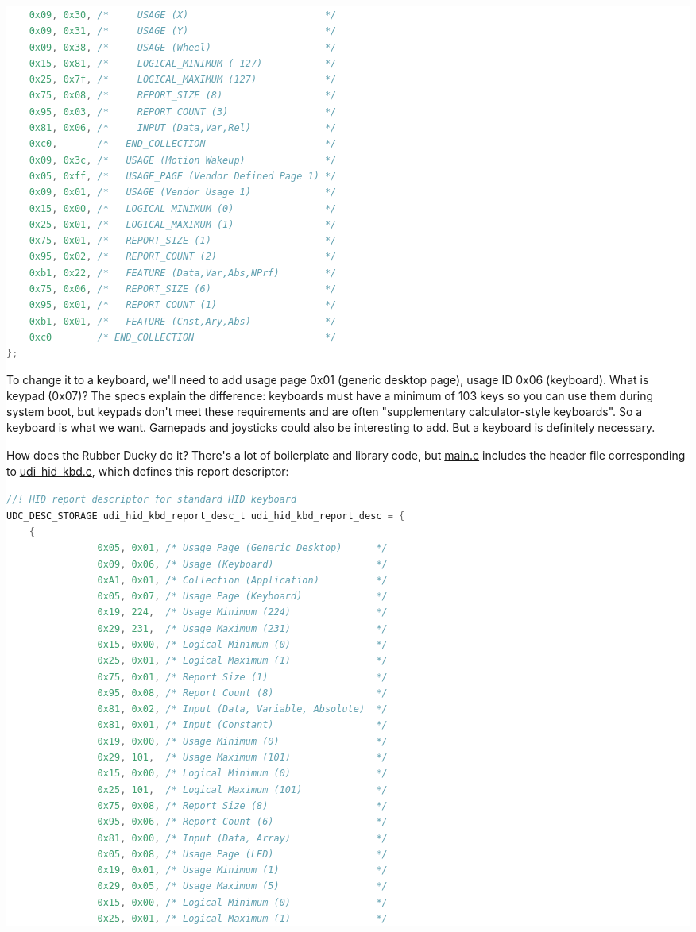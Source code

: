 ```c
    0x09, 0x30, /*     USAGE (X)                        */
    0x09, 0x31, /*     USAGE (Y)                        */
    0x09, 0x38, /*     USAGE (Wheel)                    */
    0x15, 0x81, /*     LOGICAL_MINIMUM (-127)           */
    0x25, 0x7f, /*     LOGICAL_MAXIMUM (127)            */
    0x75, 0x08, /*     REPORT_SIZE (8)                  */
    0x95, 0x03, /*     REPORT_COUNT (3)                 */
    0x81, 0x06, /*     INPUT (Data,Var,Rel)             */
    0xc0,       /*   END_COLLECTION                     */
    0x09, 0x3c, /*   USAGE (Motion Wakeup)              */
    0x05, 0xff, /*   USAGE_PAGE (Vendor Defined Page 1) */
    0x09, 0x01, /*   USAGE (Vendor Usage 1)             */
    0x15, 0x00, /*   LOGICAL_MINIMUM (0)                */
    0x25, 0x01, /*   LOGICAL_MAXIMUM (1)                */
    0x75, 0x01, /*   REPORT_SIZE (1)                    */
    0x95, 0x02, /*   REPORT_COUNT (2)                   */
    0xb1, 0x22, /*   FEATURE (Data,Var,Abs,NPrf)        */
    0x75, 0x06, /*   REPORT_SIZE (6)                    */
    0x95, 0x01, /*   REPORT_COUNT (1)                   */
    0xb1, 0x01, /*   FEATURE (Cnst,Ary,Abs)             */
    0xc0        /* END_COLLECTION                       */
};
```

To change it to a keyboard, we'll need to add usage page 0x01 (generic desktop page), usage ID 0x06 (keyboard). What is keypad (0x07)? The specs explain the difference: keyboards must have a minimum of 103 keys so you can use them during system boot, but keypads don't meet these requirements and are often "supplementary calculator-style keyboards". So a keyboard is what we want. Gamepads and joysticks could also be interesting to add. But a keyboard is definitely necessary.

How does the Rubber Ducky do it? There's a lot of boilerplate and library code, but [main.c](https://github.com/hak5darren/USB-Rubber-Ducky/blob/master/Firmware/Source/Ducky_HID/src/main.c#L29) includes the header file corresponding to [udi_hid_kbd.c](https://github.com/hak5darren/USB-Rubber-Ducky/blob/33a834b0e19f9d4f995432eb9dbcccb247c2e4df/Firmware/Source/Ducky_HID/src/asf/common/services/usb/class/hid/device/kbd/udi_hid_kbd.c), which defines this report descriptor:

```c
//! HID report descriptor for standard HID keyboard
UDC_DESC_STORAGE udi_hid_kbd_report_desc_t udi_hid_kbd_report_desc = {
	{
				0x05, 0x01,	/* Usage Page (Generic Desktop)      */
				0x09, 0x06,	/* Usage (Keyboard)                  */
				0xA1, 0x01,	/* Collection (Application)          */
				0x05, 0x07,	/* Usage Page (Keyboard)             */
				0x19, 224,	/* Usage Minimum (224)               */
				0x29, 231,	/* Usage Maximum (231)               */
				0x15, 0x00,	/* Logical Minimum (0)               */
				0x25, 0x01,	/* Logical Maximum (1)               */
				0x75, 0x01,	/* Report Size (1)                   */
				0x95, 0x08,	/* Report Count (8)                  */
				0x81, 0x02,	/* Input (Data, Variable, Absolute)  */
				0x81, 0x01,	/* Input (Constant)                  */
				0x19, 0x00,	/* Usage Minimum (0)                 */
				0x29, 101,	/* Usage Maximum (101)               */
				0x15, 0x00,	/* Logical Minimum (0)               */
				0x25, 101,	/* Logical Maximum (101)             */
				0x75, 0x08,	/* Report Size (8)                   */
				0x95, 0x06,	/* Report Count (6)                  */
				0x81, 0x00,	/* Input (Data, Array)               */
				0x05, 0x08,	/* Usage Page (LED)                  */
				0x19, 0x01,	/* Usage Minimum (1)                 */
				0x29, 0x05,	/* Usage Maximum (5)                 */
				0x15, 0x00,	/* Logical Minimum (0)               */
				0x25, 0x01,	/* Logical Maximum (1)               */
```